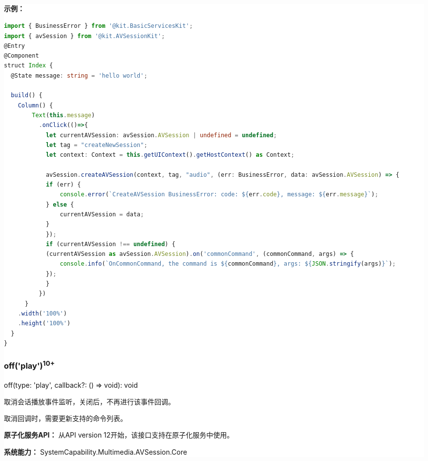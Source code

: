 **示例：**

```ts
import { BusinessError } from '@kit.BasicServicesKit';
import { avSession } from '@kit.AVSessionKit';
@Entry
@Component
struct Index {
  @State message: string = 'hello world';

  build() { 
    Column() {
        Text(this.message)
          .onClick(()=>{
            let currentAVSession: avSession.AVSession | undefined = undefined;
            let tag = "createNewSession";
            let context: Context = this.getUIContext().getHostContext() as Context;

            avSession.createAVSession(context, tag, "audio", (err: BusinessError, data: avSession.AVSession) => {
            if (err) {
                console.error(`CreateAVSession BusinessError: code: ${err.code}, message: ${err.message}`);
            } else {
                currentAVSession = data;
            }
            });
            if (currentAVSession !== undefined) {
            (currentAVSession as avSession.AVSession).on('commonCommand', (commonCommand, args) => {
                console.info(`OnCommonCommand, the command is ${commonCommand}, args: ${JSON.stringify(args)}`);
            });
            }
          })
      }
    .width('100%')
    .height('100%')
  }
}
```

### off('play')<sup>10+</sup>

off(type: 'play', callback?: () => void): void

取消会话播放事件监听，关闭后，不再进行该事件回调。

取消回调时，需要更新支持的命令列表。

**原子化服务API：** 从API version 12开始，该接口支持在原子化服务中使用。

**系统能力：** SystemCapability.Multimedia.AVSession.Core

